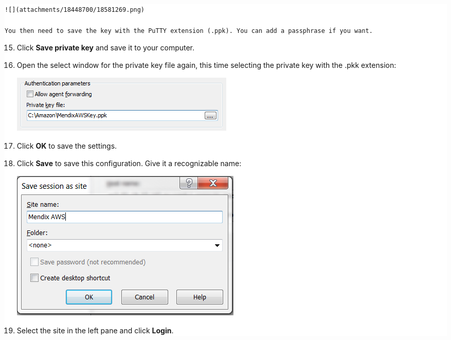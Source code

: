     ![](attachments/18448700/18581269.png)
    
    You then need to save the key with the PuTTY extension (.ppk). You can add a passphrase if you want.

15. Click **Save private key** and save it to your computer.

16. Open the select window for the private key file again, this time selecting the private key with the .pkk extension:

    ![](attachments/18448700/18582336.png)

17. Click **OK** to save the settings.

18. Click **Save** to save this configuration. Give it a recognizable name:

    ![](attachments/18448700/18581267.png)

19. Select the site in the left pane and click **Login**.
